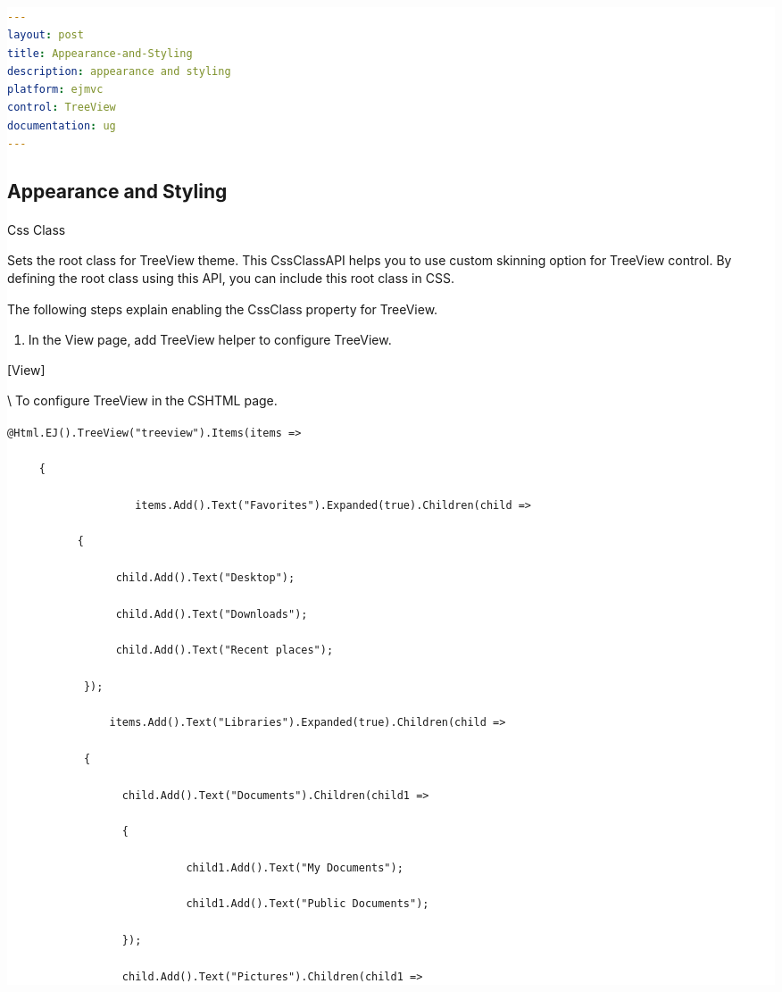 ```yaml
---
layout: post
title: Appearance-and-Styling
description: appearance and styling
platform: ejmvc
control: TreeView
documentation: ug
---
```


## Appearance and Styling

Css Class

Sets the root class for TreeView theme. This CssClassAPI helps you to use custom skinning option for TreeView control. By defining the root class using this API, you can include this root class in CSS.

The following steps explain enabling the CssClass property for TreeView.

1. In the View page, add TreeView helper to configure TreeView.





[View]

\\ To configure TreeView in the CSHTML page.

    @Html.EJ().TreeView("treeview").Items(items =>

         {

                        items.Add().Text("Favorites").Expanded(true).Children(child =>

               {

                     child.Add().Text("Desktop");

                     child.Add().Text("Downloads");

                     child.Add().Text("Recent places");

                });

                    items.Add().Text("Libraries").Expanded(true).Children(child =>

                {

                      child.Add().Text("Documents").Children(child1 =>

                      {

                                child1.Add().Text("My Documents");

                                child1.Add().Text("Public Documents");

                      });

                      child.Add().Text("Pictures").Children(child1 =>
